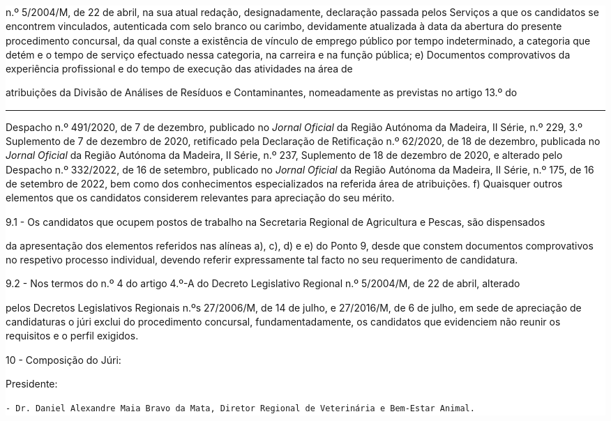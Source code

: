 n.º 5/2004/M, de 22 de abril, na sua atual redação, designadamente, declaração passada pelos Serviços a que os
candidatos se encontrem vinculados, autenticada com selo branco ou carimbo, devidamente atualizada à data da
abertura do presente procedimento concursal, da qual conste a existência de vínculo de emprego público por
tempo indeterminado, a categoria que detém e o tempo de serviço efectuado nessa categoria, na carreira e na
função pública;
e) Documentos comprovativos da experiência profissional e do tempo de execução das atividades na área de

atribuições da Divisão de Análises de Resíduos e Contaminantes, nomeadamente as previstas no artigo 13.º do




---

Despacho n.º 491/2020, de 7 de dezembro, publicado no _Jornal Oficial_ da Região Autónoma da Madeira, II
Série, n.º 229, 3.º Suplemento de 7 de dezembro de 2020, retificado pela Declaração de Retificação n.º 62/2020,
de 18 de dezembro, publicada no _Jornal Oficial_ da Região Autónoma da Madeira, II Série, n.º 237, Suplemento
de 18 de dezembro de 2020, e alterado pelo Despacho n.º 332/2022, de 16 de setembro, publicado no _Jornal_
_Oficial_ da Região Autónoma da Madeira, II Série, n.º 175, de 16 de setembro de 2022, bem como dos
conhecimentos especializados na referida área de atribuições.
f) Quaisquer outros elementos que os candidatos considerem relevantes para apreciação do seu mérito.

9.1 - Os candidatos que ocupem postos de trabalho na Secretaria Regional de Agricultura e Pescas, são dispensados

da apresentação dos elementos referidos nas alíneas a), c), d) e e) do Ponto 9, desde que constem documentos
comprovativos no respetivo processo individual, devendo referir expressamente tal facto no seu requerimento de
candidatura.

9.2 - Nos termos do n.º 4 do artigo 4.º-A do Decreto Legislativo Regional n.º 5/2004/M, de 22 de abril, alterado

pelos Decretos Legislativos Regionais n.ºs 27/2006/M, de 14 de julho, e 27/2016/M, de 6 de julho, em sede de
apreciação de candidaturas o júri exclui do procedimento concursal, fundamentadamente, os candidatos que
evidenciem não reunir os requisitos e o perfil exigidos.

10 - Composição do Júri:


Presidente:

    - Dr. Daniel Alexandre Maia Bravo da Mata, Diretor Regional de Veterinária e Bem-Estar Animal.
